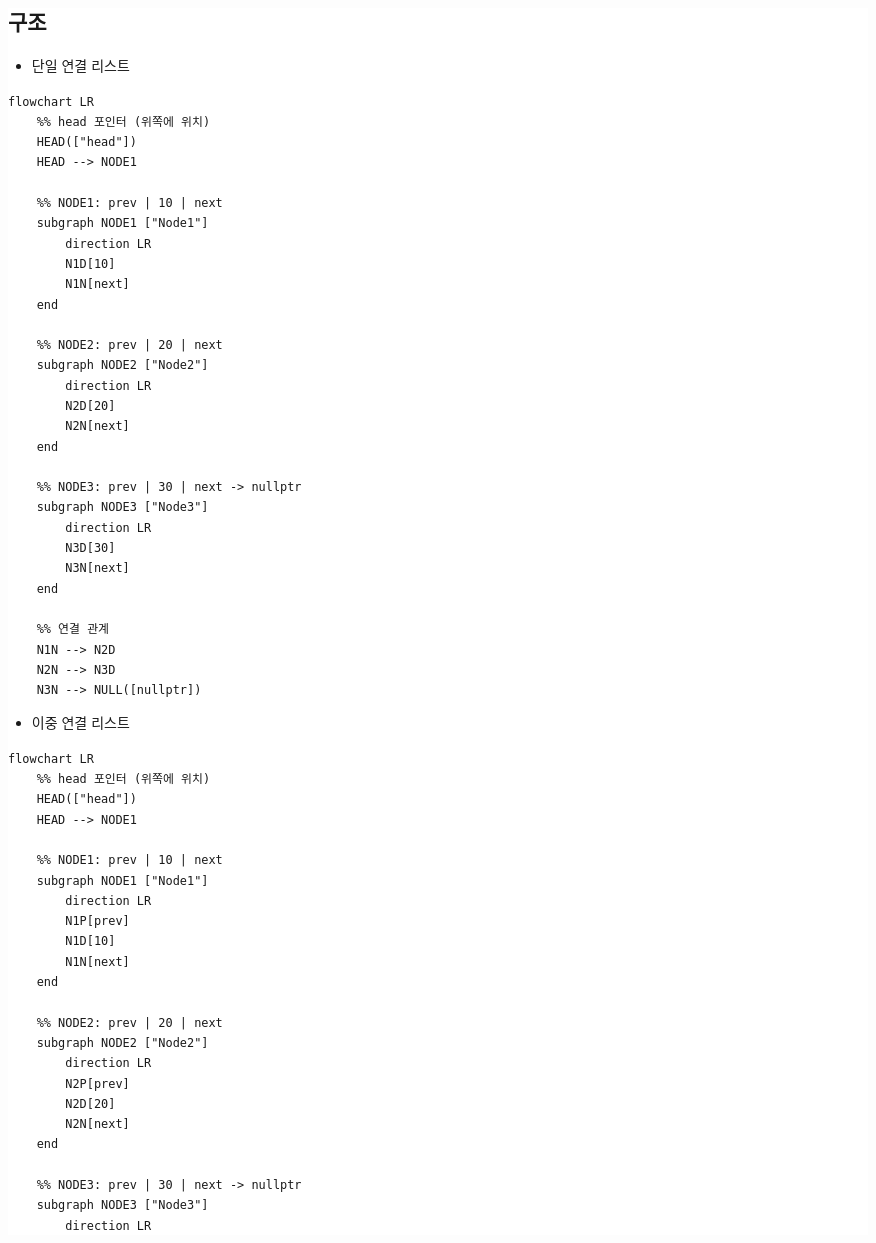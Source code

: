 
## 구조
- 단일 연결 리스트

```mermaid
flowchart LR
    %% head 포인터 (위쪽에 위치)
    HEAD(["head"])
    HEAD --> NODE1

    %% NODE1: prev | 10 | next
    subgraph NODE1 ["Node1"]
        direction LR
        N1D[10]
        N1N[next]
    end

    %% NODE2: prev | 20 | next
    subgraph NODE2 ["Node2"]
        direction LR
        N2D[20]
        N2N[next]
    end

    %% NODE3: prev | 30 | next -> nullptr
    subgraph NODE3 ["Node3"]
        direction LR
        N3D[30]
        N3N[next]
    end

    %% 연결 관계
    N1N --> N2D
    N2N --> N3D
    N3N --> NULL([nullptr])

```

- 이중 연결 리스트
```mermaid
flowchart LR
    %% head 포인터 (위쪽에 위치)
    HEAD(["head"])
    HEAD --> NODE1

    %% NODE1: prev | 10 | next
    subgraph NODE1 ["Node1"]
        direction LR
        N1P[prev]
        N1D[10]
        N1N[next]
    end

    %% NODE2: prev | 20 | next
    subgraph NODE2 ["Node2"]
        direction LR
        N2P[prev]
        N2D[20]
        N2N[next]
    end

    %% NODE3: prev | 30 | next -> nullptr
    subgraph NODE3 ["Node3"]
        direction LR
```